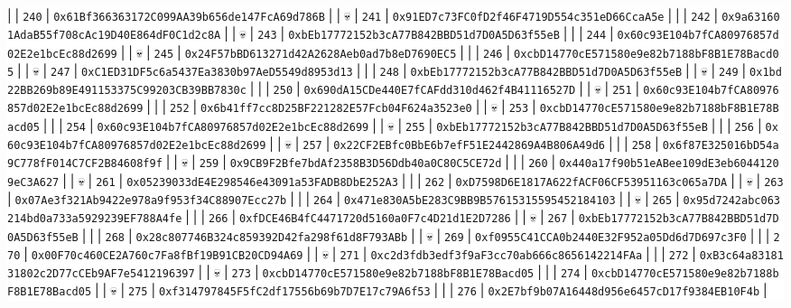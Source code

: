 |  | `240` | `0x61Bf366363172C099AA39b656de147FcA69d786B` |
| 💀 | `241` | `0x91ED7c73FC0fD2f46F4719D554c351eD66CcaA5e` |
|  | `242` | `0x9a631601AdaB55f708cAc19D40E864dF0C1d2c8A` |
| 💀 | `243` | `0xbEb17772152b3cA77B842BBD51d7D0A5D63f55eB` |
|  | `244` | `0x60c93E104b7fCA80976857d02E2e1bcEc88d2699` |
| 💀 | `245` | `0x24F57bBD613271d42A2628Aeb0ad7b8eD7690EC5` |
|  | `246` | `0xcbD14770cE571580e9e82b7188bF8B1E78Bacd05` |
| 💀 | `247` | `0xC1ED31DF5c6a5437Ea3830b97AeD5549d8953d13` |
|  | `248` | `0xbEb17772152b3cA77B842BBD51d7D0A5D63f55eB` |
| 💀 | `249` | `0x1bd22BB269b89E491153375C99203CB39BB7830c` |
|  | `250` | `0x690dA15CDe440E7fCAFdd310d462f4B41116527D` |
| 💀 | `251` | `0x60c93E104b7fCA80976857d02E2e1bcEc88d2699` |
|  | `252` | `0x6b41ff7cc8D25BF221282E57Fcb04F624a3523e0` |
| 💀 | `253` | `0xcbD14770cE571580e9e82b7188bF8B1E78Bacd05` |
|  | `254` | `0x60c93E104b7fCA80976857d02E2e1bcEc88d2699` |
| 💀 | `255` | `0xbEb17772152b3cA77B842BBD51d7D0A5D63f55eB` |
|  | `256` | `0x60c93E104b7fCA80976857d02E2e1bcEc88d2699` |
| 💀 | `257` | `0x22CF2EBfc0BbE6b7efF51E2442869A4B806A49d6` |
|  | `258` | `0x6f87E325016bD54a9C778fF014C7CF2B84608f9f` |
| 💀 | `259` | `0x9CB9F2Bfe7bdAf2358B3D56Ddb40a0C80C5CE72d` |
|  | `260` | `0x440a17f90b51eABee109dE3eb60441209eC3A627` |
| 💀 | `261` | `0x05239033dE4E298546e43091a53FADB8DbE252A3` |
|  | `262` | `0xD7598D6E1817A622fACF06CF53951163c065a7DA` |
| 💀 | `263` | `0x07Ae3f321Ab9422e978a9f953f34C88907Ecc27b` |
|  | `264` | `0x471e830A5bE283C9BB9B57615315595452184103` |
| 💀 | `265` | `0x95d7242abc063214bd0a733a5929239EF788A4fe` |
|  | `266` | `0xfDCE46B4fC4471720d5160a0F7c4D21d1E2D7286` |
| 💀 | `267` | `0xbEb17772152b3cA77B842BBD51d7D0A5D63f55eB` |
|  | `268` | `0x28c807746B324c859392D42fa298f61d8F793ABb` |
| 💀 | `269` | `0xf0955C41CCA0b2440E32F952a05Dd6d7D697c3F0` |
|  | `270` | `0x00F70c460CE2A760c7Fa8fBf19B91CB20CD94A69` |
| 💀 | `271` | `0xc2d3fdb3edf3f9aF3cc70ab666c8656142214FAa` |
|  | `272` | `0xB3c64a8318131802c2D77cCEb9AF7e5412196397` |
| 💀 | `273` | `0xcbD14770cE571580e9e82b7188bF8B1E78Bacd05` |
|  | `274` | `0xcbD14770cE571580e9e82b7188bF8B1E78Bacd05` |
| 💀 | `275` | `0xf314797845F5fC2df17556b69b7D7E17c79A6f53` |
|  | `276` | `0x2E7bf9b07A16448d956e6457cD17f9384EB10F4b` |